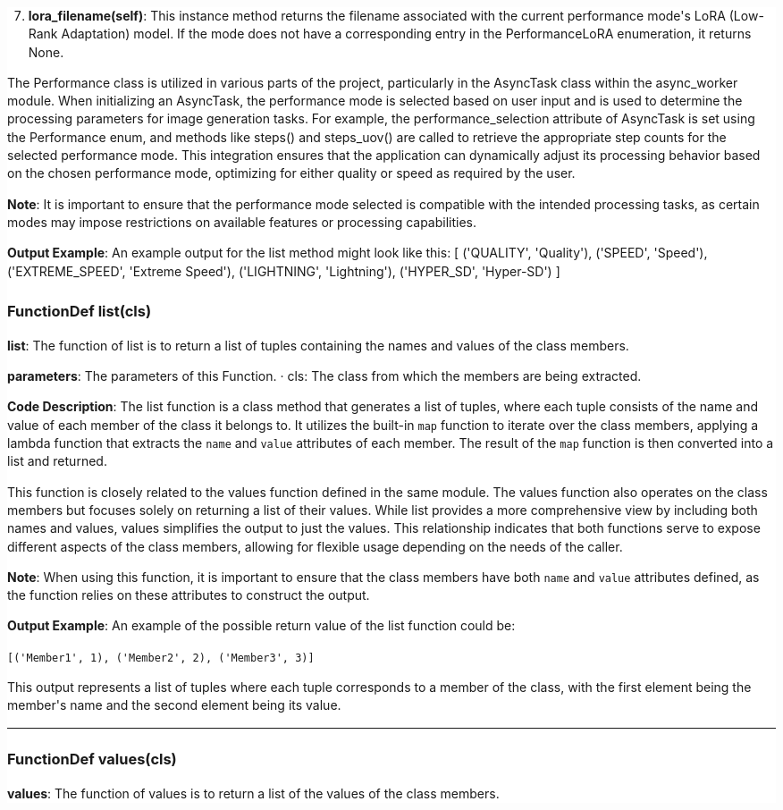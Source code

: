 7. **lora_filename(self)**: This instance method returns the filename associated with the current performance mode's LoRA (Low-Rank Adaptation) model. If the mode does not have a corresponding entry in the PerformanceLoRA enumeration, it returns None.

The Performance class is utilized in various parts of the project, particularly in the AsyncTask class within the async_worker module. When initializing an AsyncTask, the performance mode is selected based on user input and is used to determine the processing parameters for image generation tasks. For example, the performance_selection attribute of AsyncTask is set using the Performance enum, and methods like steps() and steps_uov() are called to retrieve the appropriate step counts for the selected performance mode. This integration ensures that the application can dynamically adjust its processing behavior based on the chosen performance mode, optimizing for either quality or speed as required by the user.

**Note**: It is important to ensure that the performance mode selected is compatible with the intended processing tasks, as certain modes may impose restrictions on available features or processing capabilities.

**Output Example**: An example output for the list method might look like this:
[
    ('QUALITY', 'Quality'),
    ('SPEED', 'Speed'),
    ('EXTREME_SPEED', 'Extreme Speed'),
    ('LIGHTNING', 'Lightning'),
    ('HYPER_SD', 'Hyper-SD')
]
### FunctionDef list(cls)
**list**: The function of list is to return a list of tuples containing the names and values of the class members.

**parameters**: The parameters of this Function.
· cls: The class from which the members are being extracted.

**Code Description**: The list function is a class method that generates a list of tuples, where each tuple consists of the name and value of each member of the class it belongs to. It utilizes the built-in `map` function to iterate over the class members, applying a lambda function that extracts the `name` and `value` attributes of each member. The result of the `map` function is then converted into a list and returned.

This function is closely related to the values function defined in the same module. The values function also operates on the class members but focuses solely on returning a list of their values. While list provides a more comprehensive view by including both names and values, values simplifies the output to just the values. This relationship indicates that both functions serve to expose different aspects of the class members, allowing for flexible usage depending on the needs of the caller.

**Note**: When using this function, it is important to ensure that the class members have both `name` and `value` attributes defined, as the function relies on these attributes to construct the output.

**Output Example**: An example of the possible return value of the list function could be:
```
[('Member1', 1), ('Member2', 2), ('Member3', 3)]
``` 
This output represents a list of tuples where each tuple corresponds to a member of the class, with the first element being the member's name and the second element being its value.
***
### FunctionDef values(cls)
**values**: The function of values is to return a list of the values of the class members.
